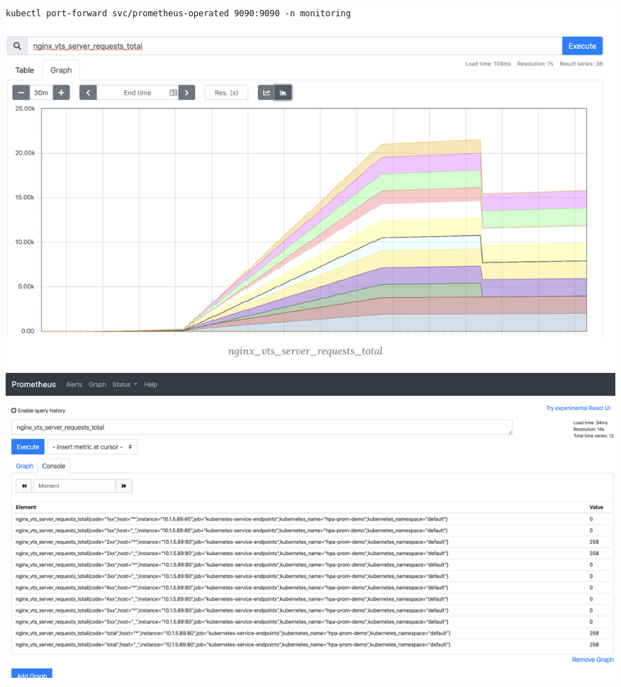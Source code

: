 ```
kubectl port-forward svc/prometheus-operated 9090:9090 -n monitoring
```

![Alt Image Text](images/38_5.png "Body image")

![Alt Image Text](images/38_6.png "Body image")

